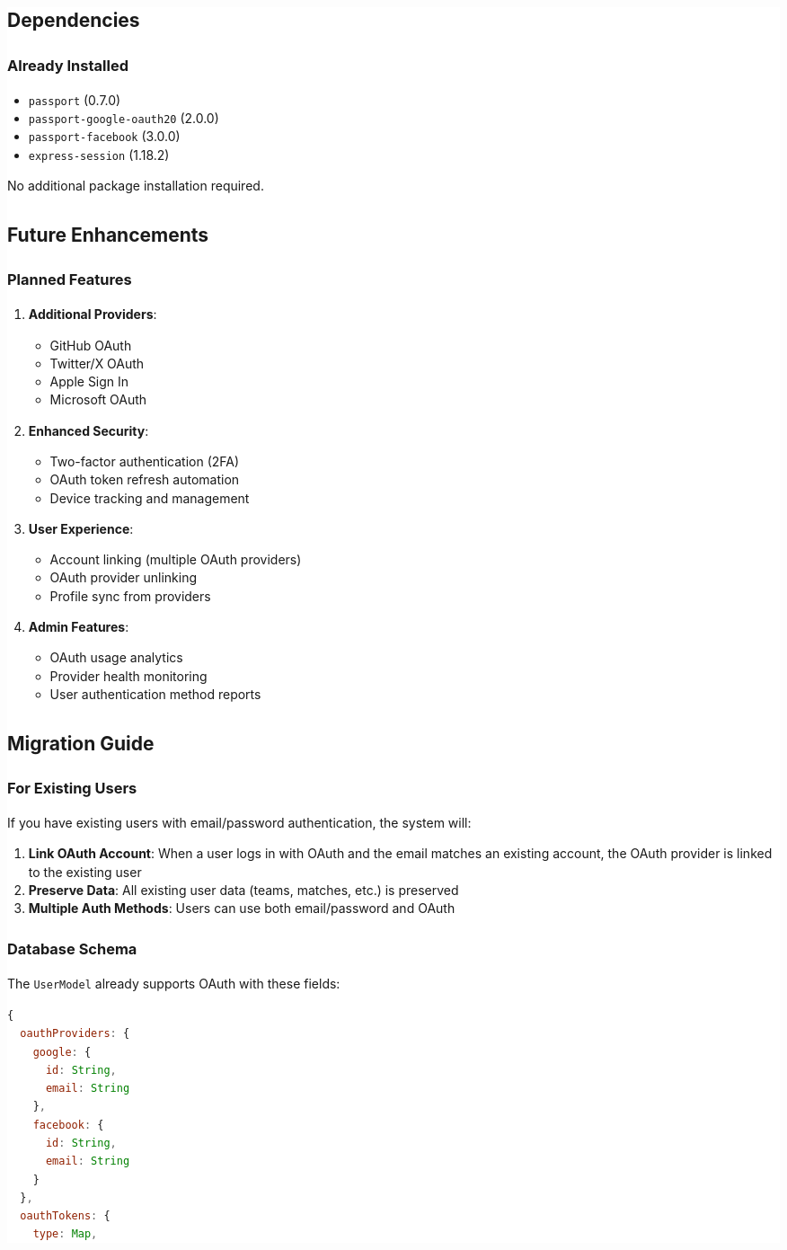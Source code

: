 ## Dependencies

### Already Installed

- `passport` (0.7.0)
- `passport-google-oauth20` (2.0.0)
- `passport-facebook` (3.0.0)
- `express-session` (1.18.2)

No additional package installation required.

## Future Enhancements

### Planned Features

1. **Additional Providers**:
   - GitHub OAuth
   - Twitter/X OAuth
   - Apple Sign In
   - Microsoft OAuth

2. **Enhanced Security**:
   - Two-factor authentication (2FA)
   - OAuth token refresh automation
   - Device tracking and management

3. **User Experience**:
   - Account linking (multiple OAuth providers)
   - OAuth provider unlinking
   - Profile sync from providers

4. **Admin Features**:
   - OAuth usage analytics
   - Provider health monitoring
   - User authentication method reports

## Migration Guide

### For Existing Users

If you have existing users with email/password authentication, the system will:

1. **Link OAuth Account**: When a user logs in with OAuth and the email matches an existing account, the OAuth provider is linked to the existing user
2. **Preserve Data**: All existing user data (teams, matches, etc.) is preserved
3. **Multiple Auth Methods**: Users can use both email/password and OAuth

### Database Schema

The `UserModel` already supports OAuth with these fields:

```javascript
{
  oauthProviders: {
    google: {
      id: String,
      email: String
    },
    facebook: {
      id: String,
      email: String
    }
  },
  oauthTokens: {
    type: Map,
```